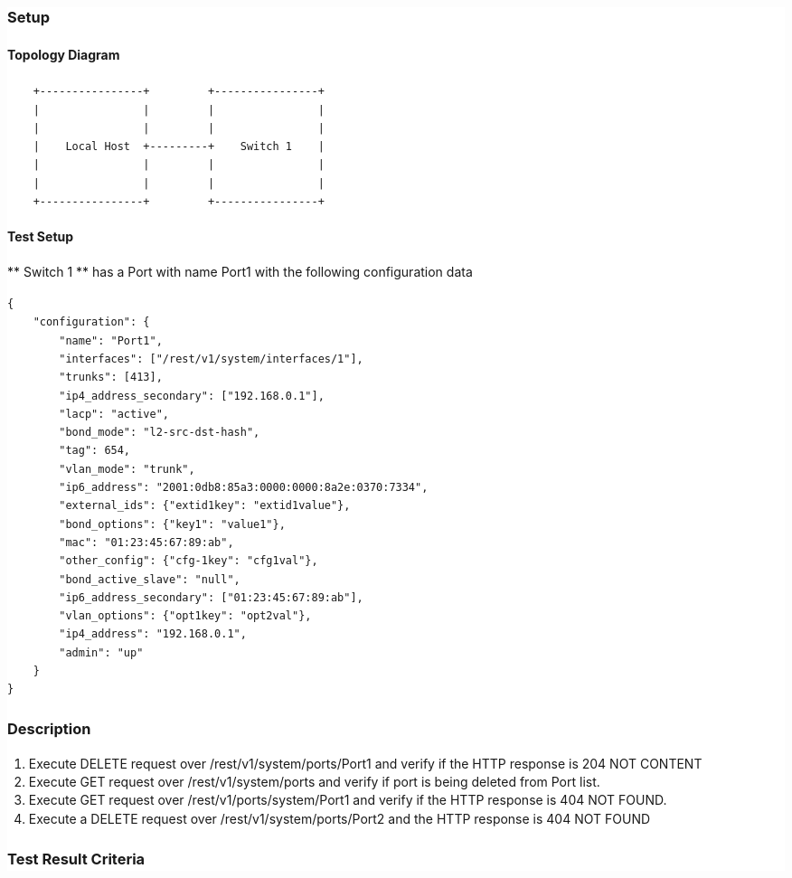 ### Setup ###
#### Topology Diagram ####
```ditaa
    +----------------+         +----------------+
    |                |         |                |
    |                |         |                |
    |    Local Host  +---------+    Switch 1    |
    |                |         |                |
    |                |         |                |
    +----------------+         +----------------+
```

#### Test Setup ####

** Switch 1 ** has a Port with name Port1 with the following configuration data

```
{
	"configuration": {
	    "name": "Port1",
	    "interfaces": ["/rest/v1/system/interfaces/1"],
	    "trunks": [413],
	    "ip4_address_secondary": ["192.168.0.1"],
	    "lacp": "active",
	    "bond_mode": "l2-src-dst-hash",
	    "tag": 654,
	    "vlan_mode": "trunk",
	    "ip6_address": "2001:0db8:85a3:0000:0000:8a2e:0370:7334",
	    "external_ids": {"extid1key": "extid1value"},
	    "bond_options": {"key1": "value1"},
	    "mac": "01:23:45:67:89:ab",
	    "other_config": {"cfg-1key": "cfg1val"},
	    "bond_active_slave": "null",
	    "ip6_address_secondary": ["01:23:45:67:89:ab"],
	    "vlan_options": {"opt1key": "opt2val"},
	    "ip4_address": "192.168.0.1",
	    "admin": "up"
    }
}
```

### Description ###

1. Execute DELETE request over /rest/v1/system/ports/Port1 and verify if the HTTP response is 204 NOT CONTENT
2. Execute GET request over /rest/v1/system/ports and verify if port is being deleted from Port list.
3. Execute GET request over /rest/v1/ports/system/Port1 and verify if the HTTP response is 404 NOT FOUND.
4. Execute a DELETE request over /rest/v1/system/ports/Port2 and the HTTP response is 404 NOT FOUND

### Test Result Criteria ###
